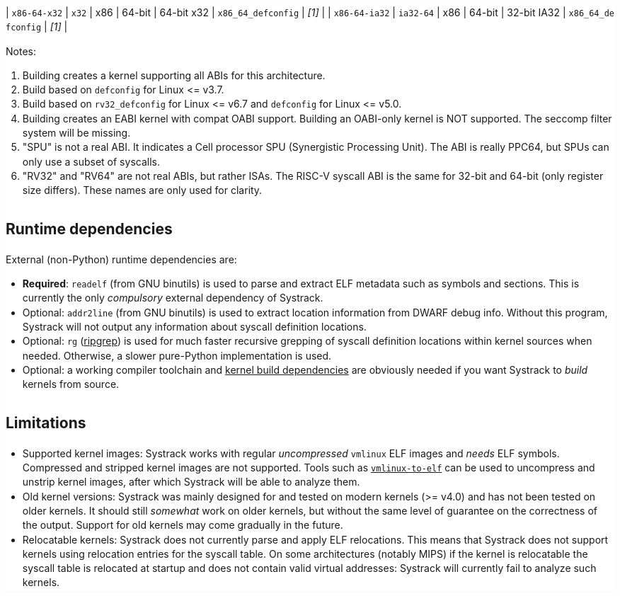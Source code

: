 | `x86-64-x32`    | `x32`              | x86     | 64-bit | 64-bit x32     | `x86_64_defconfig`            | *[1]*   |
| `x86-64-ia32`   | `ia32-64`          | x86     | 64-bit | 32-bit IA32    | `x86_64_defconfig`            | *[1]*   |

Notes:

1. Building creates a kernel supporting all ABIs for this architecture.
2. Build based on `defconfig` for Linux <= v3.7.
3. Build based on `rv32_defconfig` for Linux <= v6.7 and `defconfig` for
   Linux <= v5.0.
4. Building creates an EABI kernel with compat OABI support. Building an
   OABI-only kernel is NOT supported. The seccomp filter system will be missing.
5. "SPU" is not a real ABI. It indicates a Cell processor SPU (Synergistic
   Processing Unit). The ABI is really PPC64, but SPUs can only use a subset of
   syscalls.
6. "RV32" and "RV64" are not real ABIs, but rather ISAs. The RISC-V syscall
   ABI is the same for 32-bit and 64-bit (only register size differs). These
   names are only used for clarity.

Runtime dependencies
--------------------

External (non-Python) runtime dependencies are:

- **Required**: `readelf` (from GNU binutils) is used to parse and extract ELF
  metadata such as symbols and sections. This is currently the only *compulsory*
  external dependency of Systrack.
- Optional: `addr2line` (from GNU binutils) is used to extract location
  information from DWARF debug info. Without this program, Systrack will not
  output any information about syscall definition locations.
- Optional: `rg` ([ripgrep][ripgrep]) is used for much faster recursive
  grepping of syscall definition locations within kernel sources when needed.
  Otherwise, a slower pure-Python implementation is used.
- Optional: a working compiler toolchain and
  [kernel build dependencies](https://www.kernel.org/doc/html/latest/process/changes.html)
  are obviously needed if you want Systrack to *build* kernels from source.


Limitations
-----------

- Supported kernel images: Systrack works with regular *uncompressed* `vmlinux`
  ELF images and *needs* ELF symbols. Compressed and stripped kernel images are
  not supported. Tools such as
  [`vmlinux-to-elf`](https://github.com/marin-m/vmlinux-to-elf) can be used to
  uncompress and unstrip kernel images, after which Systrack will be able to
  analyze them.
- Old kernel versions: Systrack was mainly designed for and tested on modern
  kernels (>= v4.0) and has not been tested on older kernels. It should still
  *somewhat* work on older kernels, but without the same level of guarantee on
  the correctness of the output. Support for old kernels may come gradually in
  the future.
- Relocatable kernels: Systrack does not currently parse and apply ELF
  relocations. This means that Systrack does not support kernels using
  relocation entries for the syscall table. On some architectures (notably MIPS)
  if the kernel is relocatable the syscall table is relocated at startup and
  does not contain valid virtual addresses: Systrack will currently fail to
  analyze such kernels.


[license-badge]:      https://img.shields.io/github/license/mebeim/systrack?color=blue
[actions-badge]:      https://img.shields.io/github/actions/workflow/status/mebeim/systrack/publish.yml?event=release&label=publish
[actions-link]:       https://github.com/mebeim/systrack/actions/workflows/publish.yml
[pypi-badge]:         https://img.shields.io/pypi/v/systrack
[pypi-badge2]:        https://img.shields.io/pypi/dm/systrack
[pypi-systrack]:      https://pypi.org/project/systrack/
[pypistats-systrack]: https://pypistats.org/packages/systrack
[pypi-hatch]:         https://pypi.org/project/hatch
[ripgrep]:            https://github.com/BurntSushi/ripgrep